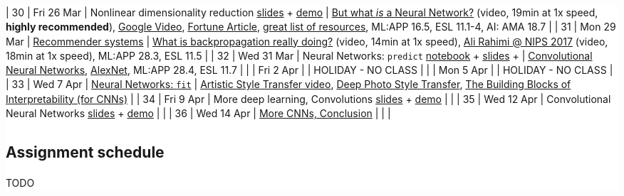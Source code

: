 | 30 | Fri 26 Mar | Nonlinear dimensionality reduction [slides](lectures/L30.pdf?raw=1) + [demo](lectures/L30demo.ipynb)  | [But what *is* a Neural Network?](https://www.youtube.com/watch?v=aircAruvnKk&list=PLZHQObOWTQDNU6R1_67000Dx_ZCJB-3pi) (video, 19min at 1x speed, **highly recommended**), [Google Video](https://www.youtube.com/watch?v=bHvf7Tagt18), [Fortune Article](http://fortune.com/ai-artificial-intelligence-deep-machine-learning/), [great list of resources](https://github.com/ChristosChristofidis/awesome-deep-learning), ML:APP 16.5, ESL 11.1-4, AI: AMA 18.7  | 
| 31 | Mon 29 Mar | [Recommender systems](lectures/L31.pdf?raw=1)  | [What is backpropagation really doing?](https://www.youtube.com/watch?v=Ilg3gGewQ5U) (video, 14min at 1x speed), [Ali Rahimi @ NIPS 2017](https://youtu.be/Qi1Yry33TQE?t=3m) (video, 18min at 1x speed), ML:APP 28.3, ESL 11.5 |
| 32 | Wed 31 Mar | Neural Networks: `predict` [notebook](lectures/L32a.ipynb) + [slides](lectures/L32b.pdf?raw=1) +  |  [Convolutional Neural Networks](https://en.wikipedia.org/wiki/Convolutional_neural_network), [AlexNet](https://papers.nips.cc/paper/4824-imagenet-classification-with-deep-convolutional-neural-networks.pdf), ML:APP 28.4, ESL 11.7 |
|   | Fri 2 Apr | | HOLIDAY - NO CLASS | 
|   | Mon 5 Apr | | HOLIDAY - NO CLASS | 
| 33 | Wed 7 Apr  | [Neural Networks: `fit`](lectures/L33.pdf?raw=1)  |  [Artistic Style Transfer video](https://www.youtube.com/watch?v=Uxax5EKg0zA), [Deep Photo Style Transfer](https://github.com/luanfujun/deep-photo-styletransfer), [The Building Blocks of Interpretability (for CNNs)](https://distill.pub/2018/building-blocks/) | 
| 34 | Fri 9 Apr  | More deep learning, Convolutions [slides](lectures/L34.pdf?raw=1) + [demo](lectures/L34demo.ipynb) |  |
| 35 | Wed 12 Apr  |  Convolutional Neural Networks [slides](lectures/L35.pdf?raw=1) + [demo](lectures/L35demo.ipynb) |  |
| 36 | Wed 14 Apr | [More CNNs, Conclusion](lectures/L36.pdf?raw=1) |  | | 

## Assignment schedule

TODO

